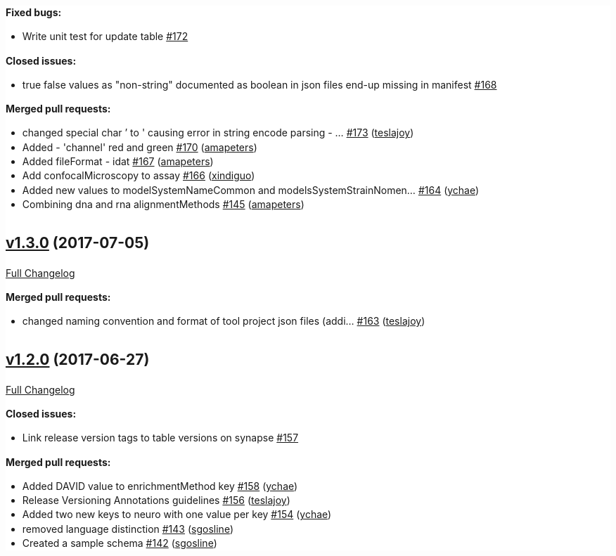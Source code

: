 **Fixed bugs:**

- Write unit test for update table  [\#172](https://github.com/Sage-Bionetworks/synapseAnnotations/issues/172)

**Closed issues:**

- true false values as "non-string" documented as boolean in json files end-up missing in manifest [\#168](https://github.com/Sage-Bionetworks/synapseAnnotations/issues/168)

**Merged pull requests:**

- changed special char ’ to ' causing error in string encode parsing - … [\#173](https://github.com/Sage-Bionetworks/synapseAnnotations/pull/173) ([teslajoy](https://github.com/teslajoy))
- Added - 'channel' red and green [\#170](https://github.com/Sage-Bionetworks/synapseAnnotations/pull/170) ([amapeters](https://github.com/amapeters))
- Added fileFormat - idat [\#167](https://github.com/Sage-Bionetworks/synapseAnnotations/pull/167) ([amapeters](https://github.com/amapeters))
- Add confocalMicroscopy to assay [\#166](https://github.com/Sage-Bionetworks/synapseAnnotations/pull/166) ([xindiguo](https://github.com/xindiguo))
- Added new values to modelSystemNameCommon and modelsSystemStrainNomen… [\#164](https://github.com/Sage-Bionetworks/synapseAnnotations/pull/164) ([ychae](https://github.com/ychae))
- Combining dna and rna alignmentMethods [\#145](https://github.com/Sage-Bionetworks/synapseAnnotations/pull/145) ([amapeters](https://github.com/amapeters))

## [v1.3.0](https://github.com/Sage-Bionetworks/synapseAnnotations/tree/v1.3.0) (2017-07-05)
[Full Changelog](https://github.com/Sage-Bionetworks/synapseAnnotations/compare/v1.2.0...v1.3.0)

**Merged pull requests:**

- changed naming convention and format of tool project json files \(addi… [\#163](https://github.com/Sage-Bionetworks/synapseAnnotations/pull/163) ([teslajoy](https://github.com/teslajoy))

## [v1.2.0](https://github.com/Sage-Bionetworks/synapseAnnotations/tree/v1.2.0) (2017-06-27)
[Full Changelog](https://github.com/Sage-Bionetworks/synapseAnnotations/compare/v1.1.0...v1.2.0)

**Closed issues:**

- Link release version tags to table versions on synapse [\#157](https://github.com/Sage-Bionetworks/synapseAnnotations/issues/157)

**Merged pull requests:**

- Added DAVID value to enrichmentMethod key [\#158](https://github.com/Sage-Bionetworks/synapseAnnotations/pull/158) ([ychae](https://github.com/ychae))
- Release Versioning Annotations guidelines [\#156](https://github.com/Sage-Bionetworks/synapseAnnotations/pull/156) ([teslajoy](https://github.com/teslajoy))
- Added two new keys to neuro with one value per key [\#154](https://github.com/Sage-Bionetworks/synapseAnnotations/pull/154) ([ychae](https://github.com/ychae))
- removed language distinction [\#143](https://github.com/Sage-Bionetworks/synapseAnnotations/pull/143) ([sgosline](https://github.com/sgosline))
- Created a sample schema [\#142](https://github.com/Sage-Bionetworks/synapseAnnotations/pull/142) ([sgosline](https://github.com/sgosline))

